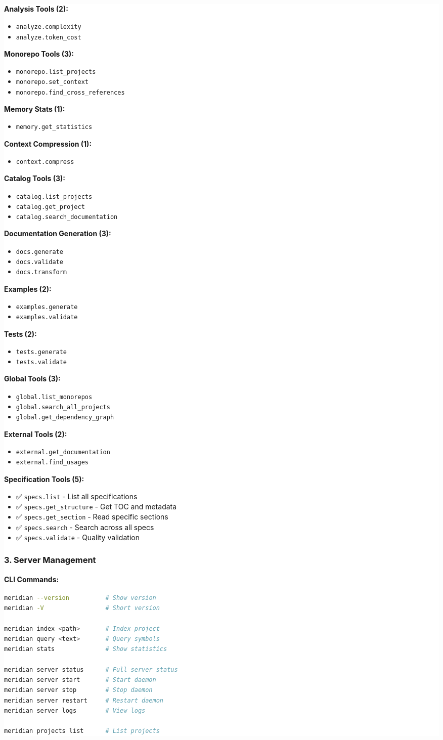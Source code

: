 **Analysis Tools (2):**
- `analyze.complexity`
- `analyze.token_cost`

**Monorepo Tools (3):**
- `monorepo.list_projects`
- `monorepo.set_context`
- `monorepo.find_cross_references`

**Memory Stats (1):**
- `memory.get_statistics`

**Context Compression (1):**
- `context.compress`

**Catalog Tools (3):**
- `catalog.list_projects`
- `catalog.get_project`
- `catalog.search_documentation`

**Documentation Generation (3):**
- `docs.generate`
- `docs.validate`
- `docs.transform`

**Examples (2):**
- `examples.generate`
- `examples.validate`

**Tests (2):**
- `tests.generate`
- `tests.validate`

**Global Tools (3):**
- `global.list_monorepos`
- `global.search_all_projects`
- `global.get_dependency_graph`

**External Tools (2):**
- `external.get_documentation`
- `external.find_usages`

**Specification Tools (5):**
- ✅ `specs.list` - List all specifications
- ✅ `specs.get_structure` - Get TOC and metadata
- ✅ `specs.get_section` - Read specific sections
- ✅ `specs.search` - Search across all specs
- ✅ `specs.validate` - Quality validation

### 3. Server Management

**CLI Commands:**
```bash
meridian --version          # Show version
meridian -V                 # Short version

meridian index <path>       # Index project
meridian query <text>       # Query symbols
meridian stats              # Show statistics

meridian server status      # Full server status
meridian server start       # Start daemon
meridian server stop        # Stop daemon
meridian server restart     # Restart daemon
meridian server logs        # View logs

meridian projects list      # List projects
```
